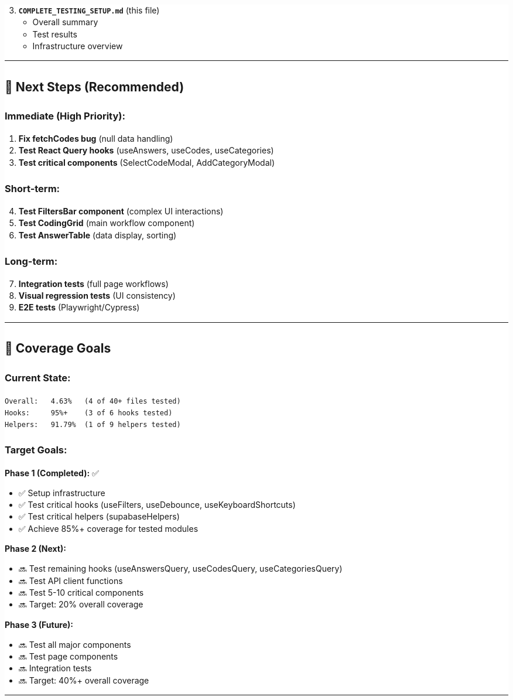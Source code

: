 3. **`COMPLETE_TESTING_SETUP.md`** (this file)
   - Overall summary
   - Test results
   - Infrastructure overview

---

## 🔮 Next Steps (Recommended)

### **Immediate (High Priority):**
1. **Fix fetchCodes bug** (null data handling)
2. **Test React Query hooks** (useAnswers, useCodes, useCategories)
3. **Test critical components** (SelectCodeModal, AddCategoryModal)

### **Short-term:**
4. **Test FiltersBar component** (complex UI interactions)
5. **Test CodingGrid** (main workflow component)
6. **Test AnswerTable** (data display, sorting)

### **Long-term:**
7. **Integration tests** (full page workflows)
8. **Visual regression tests** (UI consistency)
9. **E2E tests** (Playwright/Cypress)

---

## 🎯 Coverage Goals

### **Current State:**
```
Overall:   4.63%   (4 of 40+ files tested)
Hooks:     95%+    (3 of 6 hooks tested)
Helpers:   91.79%  (1 of 9 helpers tested)
```

### **Target Goals:**

**Phase 1 (Completed):** ✅
- ✅ Setup infrastructure
- ✅ Test critical hooks (useFilters, useDebounce, useKeyboardShortcuts)
- ✅ Test critical helpers (supabaseHelpers)
- ✅ Achieve 85%+ coverage for tested modules

**Phase 2 (Next):**
- 🔜 Test remaining hooks (useAnswersQuery, useCodesQuery, useCategoriesQuery)
- 🔜 Test API client functions
- 🔜 Test 5-10 critical components
- 🔜 Target: 20% overall coverage

**Phase 3 (Future):**
- 🔜 Test all major components
- 🔜 Test page components
- 🔜 Integration tests
- 🔜 Target: 40%+ overall coverage

---